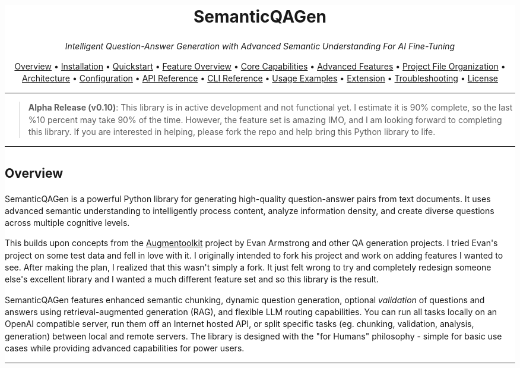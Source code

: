 <div align="center">
    <h1>SemanticQAGen</h1>
  <p><em>Intelligent Question-Answer Generation with Advanced Semantic Understanding For AI Fine-Tuning</em></p>
</div>

<p align="center">
  <a href="#overview">Overview</a> •
  <a href="#installation">Installation</a> •
  <a href="#quickstart">Quickstart</a> •
  <a href="#feature-overview">Feature Overview</a> •
  <a href="#core-capabilities">Core Capabilities</a> •
  <a href="#advanced-features">Advanced Features</a> •
  <a href="#project-file-organization">Project File Organization</a> •
  <a href="#architecture">Architecture</a> •
  <a href="#configuration">Configuration</a> •
  <a href="#api-reference">API Reference</a> •
  <a href="#cli-reference">CLI Reference</a> •
  <a href="#usage-examples">Usage Examples</a> •
  <a href="#extension">Extension</a> •
  <a href="#troubleshooting">Troubleshooting</a> •
  <a href="#license">License</a>
</p>

---
> **Alpha Release (v0.10)**: This library is in active development and not functional yet. I estimate it is 90% complete, so the last %10 percent may take 90% of the time. However, the feature set is amazing IMO, and I am looking forward to completing this library. If you are interested in helping, please fork the repo and help bring this Python library to life. 
---

## Overview

SemanticQAGen is a powerful Python library for generating high-quality question-answer pairs from text documents. It uses advanced semantic understanding to intelligently process content, analyze information density, and create diverse questions across multiple cognitive levels.

This builds upon concepts from the [Augmentoolkit](https://github.com/e-p-armstrong/augmentoolkit) project by Evan Armstrong and other QA generation projects. I tried Evan's project on some test data and fell in love with it. I originally intended to fork his project and work on adding features I wanted to see. After making the plan, I realized that this wasn't simply a fork. It just felt wrong to try and completely redesign someone else's excellent library and I wanted a much different feature set and so this library is the result. 

SemanticQAGen features enhanced semantic chunking, dynamic question generation, optional *validation* of questions and answers using retrieval-augmented generation (RAG), and flexible LLM routing capabilities. You can run all tasks locally on an OpenAI compatible server, run them off an Internet hosted API, or split specific tasks (eg. chunking, validation, analysis, generation) between local and remote servers. The library is designed with the "for Humans" philosophy - simple for basic use cases while providing advanced capabilities for power users.

---

